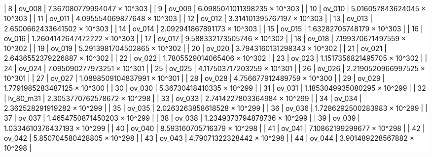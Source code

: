 | 8 | ov_008 | 7.367080779994047 × 10^303 |
| 9 | ov_009 | 6.0985041011398235 × 10^303 |
| 10 | ov_010 | 5.016057843624045 × 10^303 |
| 11 | ov_011 | 4.095554069877648 × 10^303 |
| 12 | ov_012 | 3.314101395767197 × 10^303 |
| 13 | ov_013 | 2.6500662433641502 × 10^303 |
| 14 | ov_014 | 2.092941867891173 × 10^303 |
| 15 | ov_015 | 1.63282705748179 × 10^303 |
| 16 | ov_016 | 1.2604142647472222 × 10^303 |
| 17 | ov_017 | 9.588332173505746 × 10^302 |
| 18 | ov_018 | 7.199370671497559 × 10^302 |
| 19 | ov_019 | 5.2913981704502865 × 10^302 |
| 20 | ov_020 | 3.7943160131298343 × 10^302 |
| 21 | ov_021 | 2.6436552379226887 × 10^302 |
| 22 | ov_022 | 1.7805529014065406 × 10^302 |
| 23 | ov_023 | 1.1517356821495705 × 10^302 |
| 24 | ov_024 | 7.095090277973251 × 10^301 |
| 25 | ov_025 | 4.117503717203259 × 10^301 |
| 26 | ov_026 | 2.2190520966997525 × 10^301 |
| 27 | ov_027 | 1.0898509104837991 × 10^301 |
| 28 | ov_028 | 4.756677912489759 × 10^300 |
| 29 | ov_029 | 1.7791985283487125 × 10^300 |
| 30 | ov_030 | 5.36730418410335 × 10^299 |
| 31 | ov_031 | 1.1853049935080295 × 10^299 |
| 32 | lv_80_m31 | 2.3053770762578672 × 10^298 |
| 33 | ov_033 | 2.7414227803364984 × 10^299 |
| 34 | ov_034 | 2.362528291919282 × 10^299 |
| 35 | ov_035 | 2.0263263858618528 × 10^299 |
| 36 | ov_036 | 1.7286292500283983 × 10^299 |
| 37 | ov_037 | 1.4654750871450203 × 10^299 |
| 38 | ov_038 | 1.2349373794878736 × 10^299 |
| 39 | ov_039 | 1.0334610376437193 × 10^299 |
| 40 | ov_040 | 8.593160705716379 × 10^298 |
| 41 | ov_041 | 7.10862199299677 × 10^298 |
| 42 | ov_042 | 5.850704580428805 × 10^298 |
| 43 | ov_043 | 4.79071322328442 × 10^298 |
| 44 | ov_044 | 3.901489228567882 × 10^298 |
